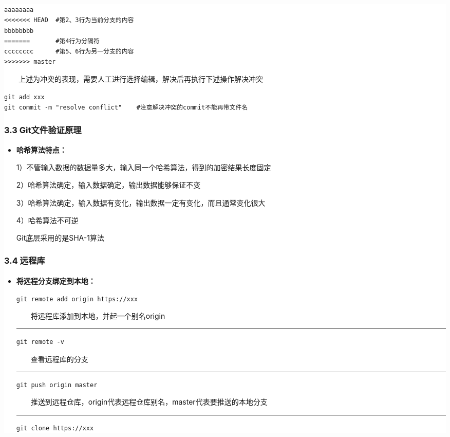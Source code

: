   ```shell
  aaaaaaaa
  <<<<<<< HEAD  #第2、3行为当前分支的内容
  bbbbbbbb
  =======       #第4行为分隔符
  cccccccc      #第5、6行为另一分支的内容
  >>>>>>> master
  ```

  &emsp;&emsp;上述为冲突的表现，需要人工进行选择编辑，解决后再执行下述操作解决冲突

  ```shell
  git add xxx
  git commit -m "resolve conflict"    #注意解决冲突的commit不能再带文件名
  ```

### 3.3  Git文件验证原理

* **哈希算法特点：** 

  1）不管输入数据的数据量多大，输入同一个哈希算法，得到的加密结果长度固定  

  2）哈希算法确定，输入数据确定，输出数据能够保证不变  

  3）哈希算法确定，输入数据有变化，输出数据一定有变化，而且通常变化很大  

  4）哈希算法不可逆  

  Git底层采用的是SHA-1算法  

### 3.4  远程库  

* **将远程分支绑定到本地：**  

  ```shell
  git remote add origin https://xxx
  ```

  &emsp;&emsp;将远程库添加到本地，并起一个别名origin

  ------

  ```shell
  git remote -v
  ```

  &emsp;&emsp;查看远程库的分支

  ------

  ```shell
  git push origin master
  ```

  &emsp;&emsp;推送到远程仓库，origin代表远程仓库别名，master代表要推送的本地分支

  ------

  ```shell
  git clone https://xxx
  ```
